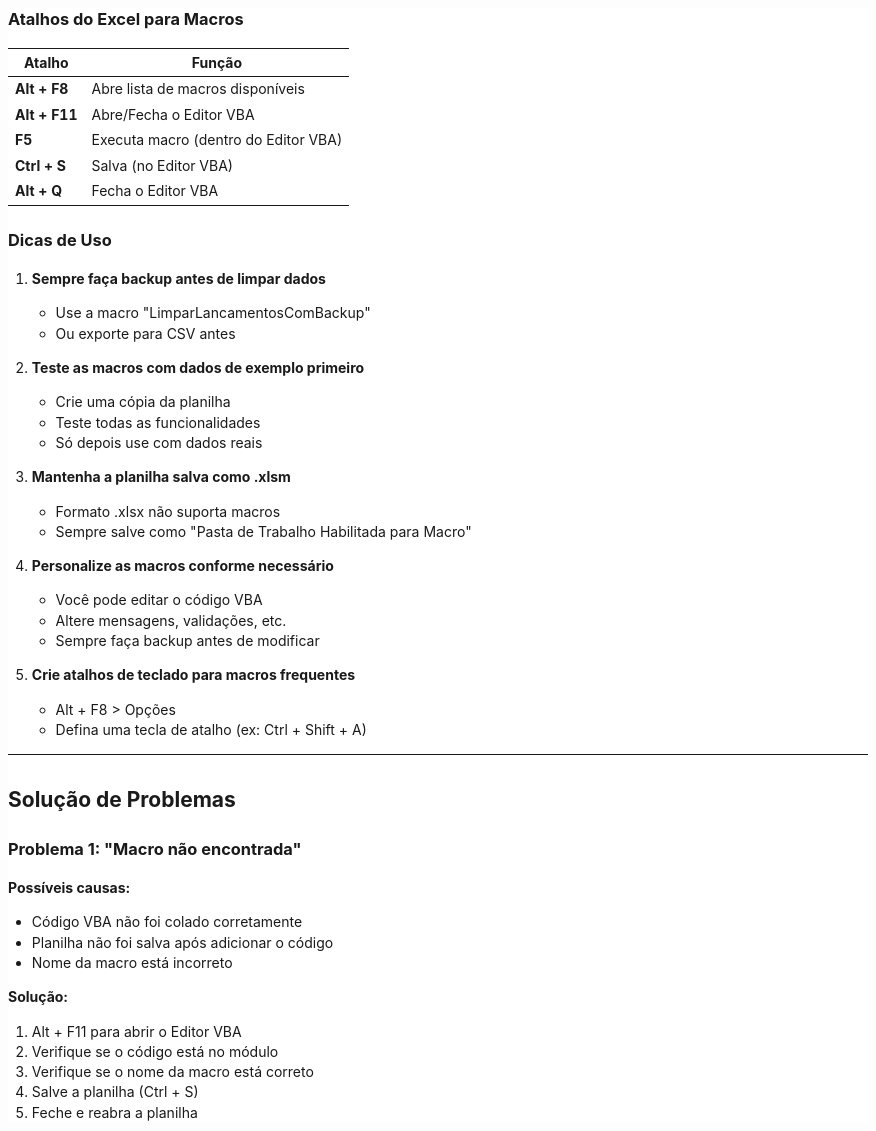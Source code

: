 ### Atalhos do Excel para Macros

| Atalho | Função |
|--------|--------|
| **Alt + F8** | Abre lista de macros disponíveis |
| **Alt + F11** | Abre/Fecha o Editor VBA |
| **F5** | Executa macro (dentro do Editor VBA) |
| **Ctrl + S** | Salva (no Editor VBA) |
| **Alt + Q** | Fecha o Editor VBA |

### Dicas de Uso

1. **Sempre faça backup antes de limpar dados**
   - Use a macro "LimparLancamentosComBackup"
   - Ou exporte para CSV antes

2. **Teste as macros com dados de exemplo primeiro**
   - Crie uma cópia da planilha
   - Teste todas as funcionalidades
   - Só depois use com dados reais

3. **Mantenha a planilha salva como .xlsm**
   - Formato .xlsx não suporta macros
   - Sempre salve como "Pasta de Trabalho Habilitada para Macro"

4. **Personalize as macros conforme necessário**
   - Você pode editar o código VBA
   - Altere mensagens, validações, etc.
   - Sempre faça backup antes de modificar

5. **Crie atalhos de teclado para macros frequentes**
   - Alt + F8 > Opções
   - Defina uma tecla de atalho (ex: Ctrl + Shift + A)

---

## Solução de Problemas

### Problema 1: "Macro não encontrada"

**Possíveis causas:**
- Código VBA não foi colado corretamente
- Planilha não foi salva após adicionar o código
- Nome da macro está incorreto

**Solução:**
1. Alt + F11 para abrir o Editor VBA
2. Verifique se o código está no módulo
3. Verifique se o nome da macro está correto
4. Salve a planilha (Ctrl + S)
5. Feche e reabra a planilha
